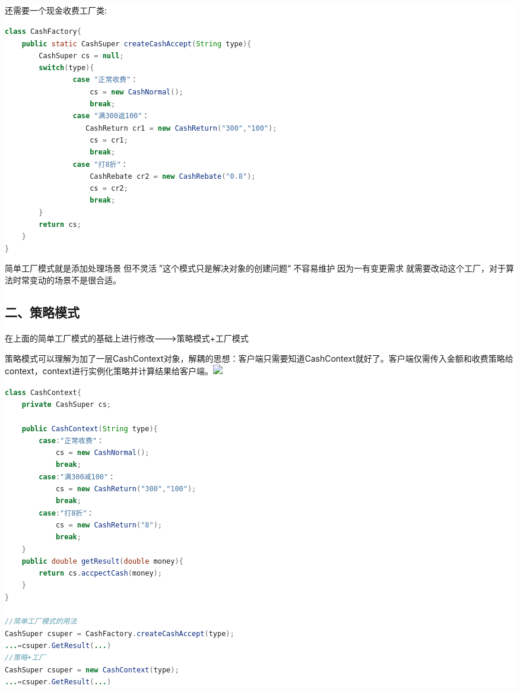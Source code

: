 还需要一个现金收费工厂类: 

```java
class CashFactory{
    public static CashSuper createCashAccept(String type){
        CashSuper cs = null;
        switch(type){
                case "正常收费"：
                    cs = new CashNormal();
                	break;
                case "满300返100"：
                   CashReturn cr1 = new CashReturn("300","100");
                	cs = cr1;
                	break;
                case "打8折"：
                    CashRebate cr2 = new CashRebate("0.8");
                	cs = cr2;
                	break;
        }
        return cs;
    }
}
```

简单工厂模式就是添加处理场景 但不灵活  ”这个模式只是解决对象的创建问题“ 不容易维护 因为一有变更需求 就需要改动这个工厂，对于算法时常变动的场景不是很合适。



## 二、策略模式

在上面的简单工厂模式的基础上进行修改--->策略模式+工厂模式

策略模式可以理解为加了一层CashContext对象，解耦的思想：客户端只需要知道CashContext就好了。客户端仅需传入金额和收费策略给context，context进行实例化策略并计算结果给客户端。![](C:\Users\Nakarami\Desktop\大话设计模式\image\strategy.PNG)

```java
class CashContext{
	private CashSuper cs;
    
    public CashContext(String type){
        case:"正常收费"：
            cs = new CashNormal();
        	break;
        case:"满300减100"：
            cs = new CashReturn("300","100");
        	break;
        case:"打8折"：
            cs = new CashReturn("8");
        	break;
    }
    public double getResult(double money){
        return cs.accpectCash(money);
    }
}

//简单工厂模式的用法
CashSuper csuper = CashFactory.createCashAccept(type);
...=csuper.GetResult(...)
//策略+工厂
CashSuper csuper = new CashContext(type);
...=csuper.GetResult(...)
```
